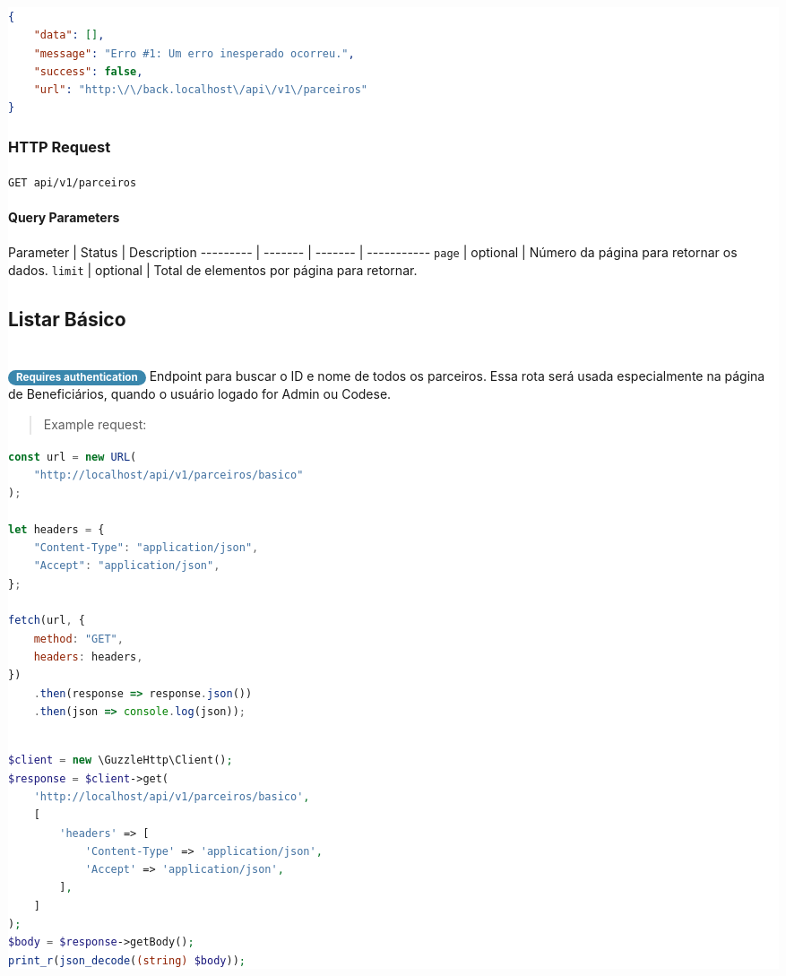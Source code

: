 ```json
{
    "data": [],
    "message": "Erro #1: Um erro inesperado ocorreu.",
    "success": false,
    "url": "http:\/\/back.localhost\/api\/v1\/parceiros"
}
```

### HTTP Request
`GET api/v1/parceiros`

#### Query Parameters

Parameter | Status | Description
--------- | ------- | ------- | -----------
    `page` |  optional  | Número da página para retornar os dados.
    `limit` |  optional  | Total de elementos por página para retornar.




## Listar Básico

<br><small style="padding: 1px 9px 2px;font-weight: bold;white-space: nowrap;color: #ffffff;-webkit-border-radius: 9px;-moz-border-radius: 9px;border-radius: 9px;background-color: #3a87ad;">Requires authentication</small>
Endpoint para buscar o ID e nome de todos os parceiros.
Essa rota será usada especialmente na página de Beneficiários, quando o usuário logado
for Admin ou Codese.

> Example request:

```javascript
const url = new URL(
    "http://localhost/api/v1/parceiros/basico"
);

let headers = {
    "Content-Type": "application/json",
    "Accept": "application/json",
};

fetch(url, {
    method: "GET",
    headers: headers,
})
    .then(response => response.json())
    .then(json => console.log(json));
```

```php

$client = new \GuzzleHttp\Client();
$response = $client->get(
    'http://localhost/api/v1/parceiros/basico',
    [
        'headers' => [
            'Content-Type' => 'application/json',
            'Accept' => 'application/json',
        ],
    ]
);
$body = $response->getBody();
print_r(json_decode((string) $body));
```
